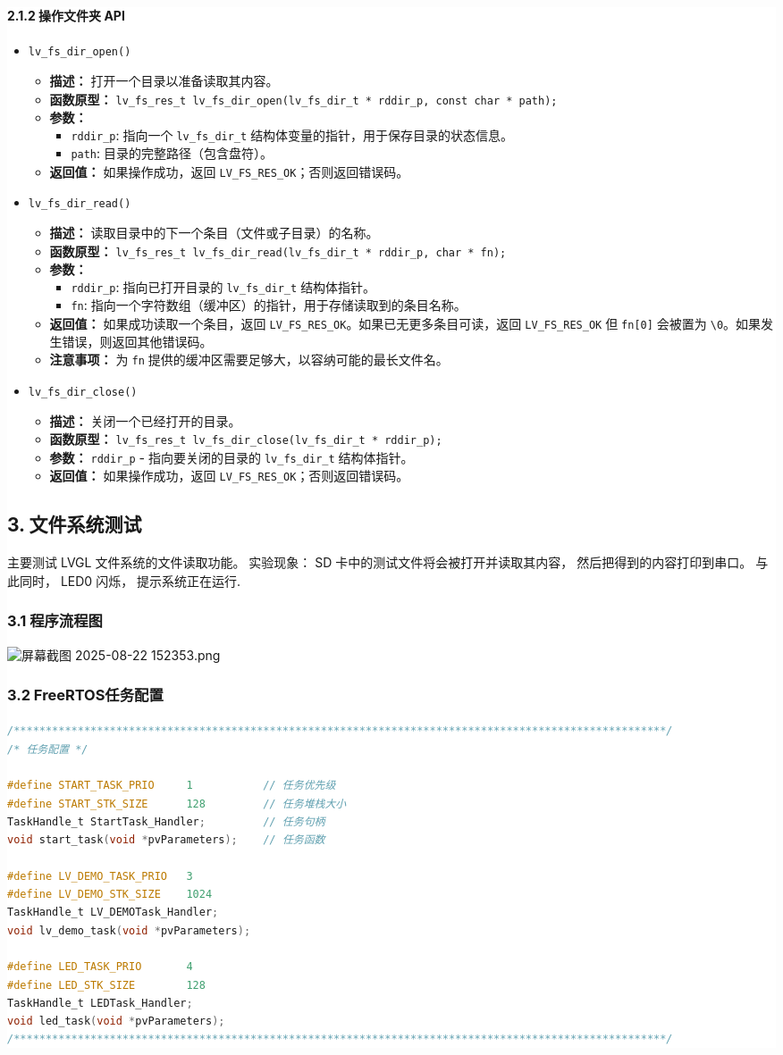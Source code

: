 
#### 2.1.2 操作文件夹 API

- `lv_fs_dir_open()`
  
  - **描述：** 打开一个目录以准备读取其内容。
  - **函数原型：** `lv_fs_res_t lv_fs_dir_open(lv_fs_dir_t * rddir_p, const char * path);`
  - **参数：**
    - `rddir_p`: 指向一个 `lv_fs_dir_t` 结构体变量的指针，用于保存目录的状态信息。
    - `path`: 目录的完整路径（包含盘符）。
  - **返回值：** 如果操作成功，返回 `LV_FS_RES_OK`；否则返回错误码。

- `lv_fs_dir_read()`
  
  - **描述：** 读取目录中的下一个条目（文件或子目录）的名称。
  - **函数原型：** `lv_fs_res_t lv_fs_dir_read(lv_fs_dir_t * rddir_p, char * fn);`
  - **参数：**
    - `rddir_p`: 指向已打开目录的 `lv_fs_dir_t` 结构体指针。
    - `fn`: 指向一个字符数组（缓冲区）的指针，用于存储读取到的条目名称。
  - **返回值：** 如果成功读取一个条目，返回 `LV_FS_RES_OK`。如果已无更多条目可读，返回 `LV_FS_RES_OK` 但 `fn[0]` 会被置为 `\0`。如果发生错误，则返回其他错误码。
  - **注意事项：** 为 `fn` 提供的缓冲区需要足够大，以容纳可能的最长文件名。

- `lv_fs_dir_close()`
  
  - **描述：** 关闭一个已经打开的目录。
  - **函数原型：** `lv_fs_res_t lv_fs_dir_close(lv_fs_dir_t * rddir_p);`
  - **参数：** `rddir_p` - 指向要关闭的目录的 `lv_fs_dir_t` 结构体指针。
  - **返回值：** 如果操作成功，返回 `LV_FS_RES_OK`；否则返回错误码。









## 3. 文件系统测试

主要测试 LVGL 文件系统的文件读取功能。 实验现象： SD 卡中的测试文件将会被打开并读取其内容， 然后把得到的内容打印到串口。 与此同时， LED0 闪烁， 提示系统正在运行.

### 3.1 程序流程图

![屏幕截图 2025-08-22 152353.png](https://raw.githubusercontent.com/hazy1k/My-drawing-bed/main/2025/08/22-15-23-57-屏幕截图%202025-08-22%20152353.png)

### 3.2 FreeRTOS任务配置

```c
/******************************************************************************************************/
/* 任务配置 */

#define START_TASK_PRIO     1           // 任务优先级
#define START_STK_SIZE      128         // 任务堆栈大小 
TaskHandle_t StartTask_Handler;         // 任务句柄 
void start_task(void *pvParameters);    // 任务函数 

#define LV_DEMO_TASK_PRIO   3          
#define LV_DEMO_STK_SIZE    1024        
TaskHandle_t LV_DEMOTask_Handler;      
void lv_demo_task(void *pvParameters); 

#define LED_TASK_PRIO       4           
#define LED_STK_SIZE        128        
TaskHandle_t LEDTask_Handler;          
void led_task(void *pvParameters);     
/******************************************************************************************************/
```